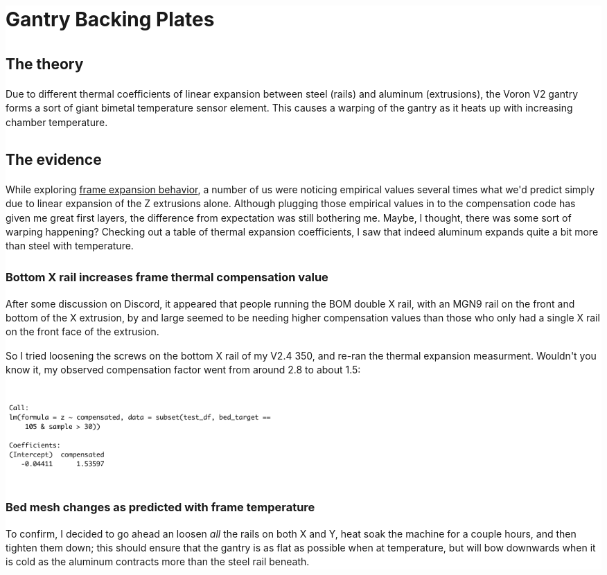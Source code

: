 # Gantry Backing Plates

## The theory
Due to different thermal coefficients of linear expansion between steel (rails) and aluminum (extrusions), the Voron V2 gantry forms a sort of giant bimetal temperature sensor element. This causes a warping of the gantry as it heats up with increasing chamber temperature.

## The evidence
While exploring [frame expansion behavior](https://github.com/tanaes/whopping_Voron_mods/tree/main/docs/frame_expansion), a number of us were noticing empirical values several times what we'd predict simply due to linear expansion of the Z extrusions alone. Although plugging those empirical values in to the compensation code has given me great first layers, the difference from expectation was still bothering me. Maybe, I thought, there was some sort of warping happening? Checking out a table of thermal expansion coefficients, I saw that indeed aluminum expands quite a bit more than steel with temperature.

### Bottom X rail increases frame thermal compensation value

After some discussion on Discord, it appeared that people running the BOM double X rail, with an MGN9 rail on the front and bottom of the X extrusion, by and large seemed to be needing higher compensation values than those who only had a single X rail on the front face of the extrusion.

So I tried loosening the screws on the bottom X rail of my V2.4 350, and re-ran the thermal expansion measurment. Wouldn't you know it, my observed compensation factor went from around 2.8 to about 1.5:

<img src="./images/gantry_factor_loose.png" width="400">

### Bed mesh changes as predicted with frame temperature

To confirm, I decided to go ahead an loosen *all* the rails on both X and Y, heat soak the machine for a couple hours, and then tighten them down; this should ensure that the gantry is as flat as possible when at temperature, but will bow downwards when it is cold as the aluminum contracts more than the steel rail beneath.
